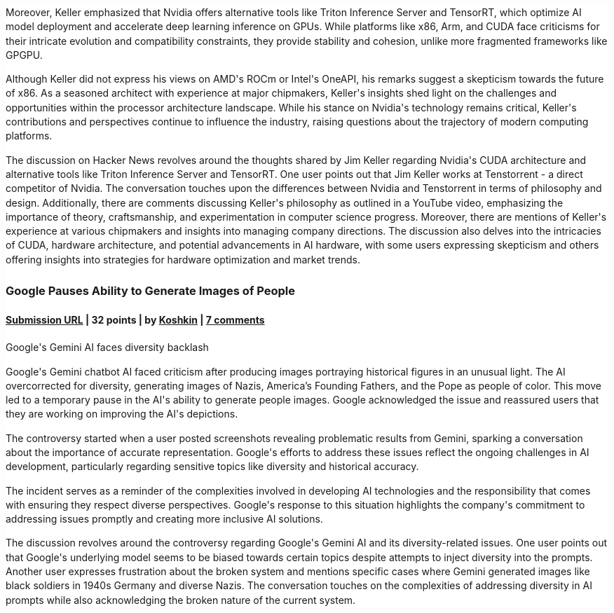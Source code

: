 Moreover, Keller emphasized that Nvidia offers alternative tools like Triton Inference Server and TensorRT, which optimize AI model deployment and accelerate deep learning inference on GPUs. While platforms like x86, Arm, and CUDA face criticisms for their intricate evolution and compatibility constraints, they provide stability and cohesion, unlike more fragmented frameworks like GPGPU.

Although Keller did not express his views on AMD's ROCm or Intel's OneAPI, his remarks suggest a skepticism towards the future of x86. As a seasoned architect with experience at major chipmakers, Keller's insights shed light on the challenges and opportunities within the processor architecture landscape. While his stance on Nvidia's technology remains critical, Keller's contributions and perspectives continue to influence the industry, raising questions about the trajectory of modern computing platforms.

The discussion on Hacker News revolves around the thoughts shared by Jim Keller regarding Nvidia's CUDA architecture and alternative tools like Triton Inference Server and TensorRT. One user points out that Jim Keller works at Tenstorrent - a direct competitor of Nvidia. The conversation touches upon the differences between Nvidia and Tenstorrent in terms of philosophy and design. Additionally, there are comments discussing Keller's philosophy as outlined in a YouTube video, emphasizing the importance of theory, craftsmanship, and experimentation in computer science progress. Moreover, there are mentions of Keller's experience at various chipmakers and insights into managing company directions. The discussion also delves into the intricacies of CUDA, hardware architecture, and potential advancements in AI hardware, with some users expressing skepticism and others offering insights into strategies for hardware optimization and market trends.

### Google Pauses Ability to Generate Images of People

#### [Submission URL](https://www.engadget.com/google-pauses-geminis-ability-to-generate-people-after-overcorrecting-for-diversity-in-historical-images-220303074.html) | 32 points | by [Koshkin](https://news.ycombinator.com/user?id=Koshkin) | [7 comments](https://news.ycombinator.com/item?id=39486630)

Google's Gemini AI faces diversity backlash

Google's Gemini chatbot AI faced criticism after producing images portraying historical figures in an unusual light. The AI overcorrected for diversity, generating images of Nazis, America’s Founding Fathers, and the Pope as people of color. This move led to a temporary pause in the AI's ability to generate people images. Google acknowledged the issue and reassured users that they are working on improving the AI's depictions.

The controversy started when a user posted screenshots revealing problematic results from Gemini, sparking a conversation about the importance of accurate representation. Google's efforts to address these issues reflect the ongoing challenges in AI development, particularly regarding sensitive topics like diversity and historical accuracy.

The incident serves as a reminder of the complexities involved in developing AI technologies and the responsibility that comes with ensuring they respect diverse perspectives. Google's response to this situation highlights the company's commitment to addressing issues promptly and creating more inclusive AI solutions.

The discussion revolves around the controversy regarding Google's Gemini AI and its diversity-related issues. One user points out that Google's underlying model seems to be biased towards certain topics despite attempts to inject diversity into the prompts. Another user expresses frustration about the broken system and mentions specific cases where Gemini generated images like black soldiers in 1940s Germany and diverse Nazis. The conversation touches on the complexities of addressing diversity in AI prompts while also acknowledging the broken nature of the current system.
